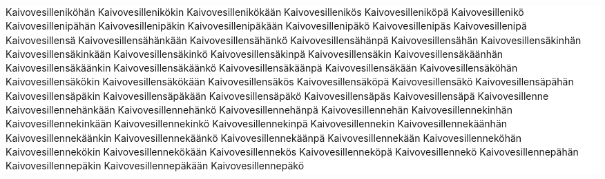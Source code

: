 Kaivovesilleniköhän
Kaivovesillenikökin
Kaivovesillenikökään
Kaivovesillenikös
Kaivovesilleniköpä
Kaivovesillenikö
Kaivovesillenipähän
Kaivovesillenipäkin
Kaivovesillenipäkään
Kaivovesillenipäkö
Kaivovesillenipäs
Kaivovesillenipä
Kaivovesillensä
Kaivovesillensähänkään
Kaivovesillensähänkö
Kaivovesillensähänpä
Kaivovesillensähän
Kaivovesillensäkinhän
Kaivovesillensäkinkään
Kaivovesillensäkinkö
Kaivovesillensäkinpä
Kaivovesillensäkin
Kaivovesillensäkäänhän
Kaivovesillensäkäänkin
Kaivovesillensäkäänkö
Kaivovesillensäkäänpä
Kaivovesillensäkään
Kaivovesillensäköhän
Kaivovesillensäkökin
Kaivovesillensäkökään
Kaivovesillensäkös
Kaivovesillensäköpä
Kaivovesillensäkö
Kaivovesillensäpähän
Kaivovesillensäpäkin
Kaivovesillensäpäkään
Kaivovesillensäpäkö
Kaivovesillensäpäs
Kaivovesillensäpä
Kaivovesillenne
Kaivovesillennehänkään
Kaivovesillennehänkö
Kaivovesillennehänpä
Kaivovesillennehän
Kaivovesillennekinhän
Kaivovesillennekinkään
Kaivovesillennekinkö
Kaivovesillennekinpä
Kaivovesillennekin
Kaivovesillennekäänhän
Kaivovesillennekäänkin
Kaivovesillennekäänkö
Kaivovesillennekäänpä
Kaivovesillennekään
Kaivovesillenneköhän
Kaivovesillennekökin
Kaivovesillennekökään
Kaivovesillennekös
Kaivovesillenneköpä
Kaivovesillennekö
Kaivovesillennepähän
Kaivovesillennepäkin
Kaivovesillennepäkään
Kaivovesillennepäkö